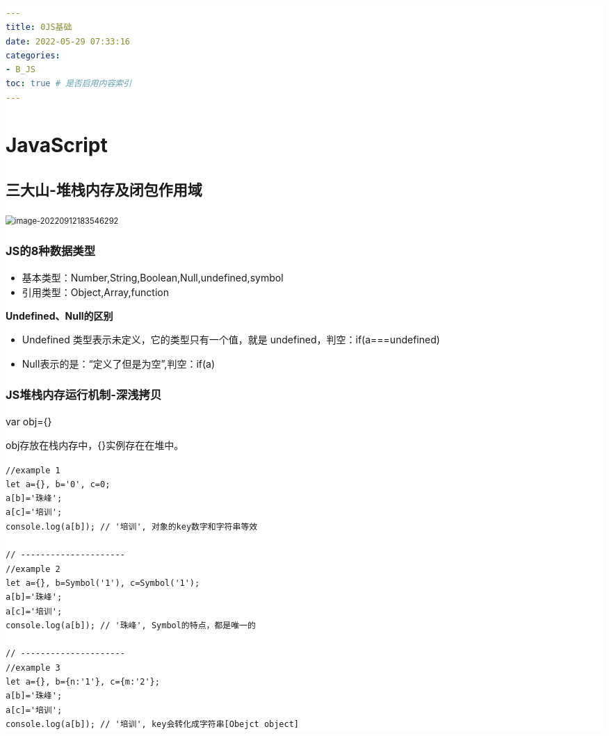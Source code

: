 ```yaml
---
title: 0JS基础
date: 2022-05-29 07:33:16
categories:
- B_JS
toc: true # 是否启用内容索引
---
```


# JavaScript

## 三大山-堆栈内存及闭包作用域

<img src="C:\Users\fuyunjinglong\AppData\Roaming\Typora\typora-user-images\image-20220912183546292.png" alt="image-20220912183546292" style="zoom:80%;" />

### JS的8种数据类型

- 基本类型：Number,String,Boolean,Null,undefined,symbol
- 引用类型：Object,Array,function

**Undefined、Null的区别**

- Undefined 类型表示未定义，它的类型只有一个值，就是 undefined，判空：if(a===undefined)

- Null表示的是：“定义了但是为空”,判空：if(a)

### JS堆栈内存运行机制-深浅拷贝

var obj={}

obj存放在栈内存中，{}实例存在在堆中。

```
//example 1
let a={}, b='0', c=0;
a[b]='珠峰';
a[c]='培训';
console.log(a[b]); // '培训', 对象的key数字和字符串等效

// ---------------------
//example 2
let a={}, b=Symbol('1'), c=Symbol('1');
a[b]='珠峰';
a[c]='培训';
console.log(a[b]); // '珠峰', Symbol的特点，都是唯一的

// ---------------------
//example 3
let a={}, b={n:'1'}, c={m:'2'};
a[b]='珠峰';
a[c]='培训';
console.log(a[b]); // '培训', key会转化成字符串[Obejct object]
```


[promise原理及手写]: https://juejin.cn/post/6850037281206566919#heading-6
[promise/A+]: http://www.ituring.com.cn/article/66566